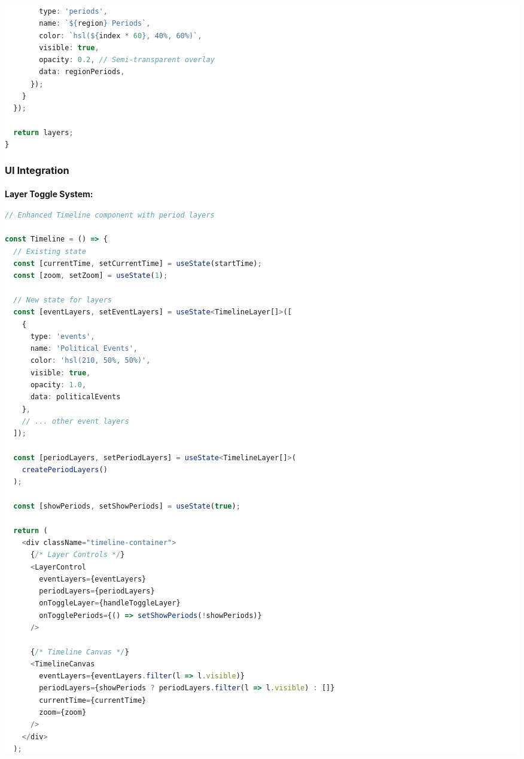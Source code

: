 ```typescript
        type: 'periods',
        name: `${region} Periods`,
        color: `hsl(${index * 60}, 40%, 60%)`,
        visible: true,
        opacity: 0.2, // Semi-transparent overlay
        data: regionPeriods,
      });
    }
  });
  
  return layers;
}
```

### UI Integration

**Layer Toggle System:**

```typescript
// Enhanced Timeline component with period layers

const Timeline = () => {
  // Existing state
  const [currentTime, setCurrentTime] = useState(startTime);
  const [zoom, setZoom] = useState(1);
  
  // New state for layers
  const [eventLayers, setEventLayers] = useState<TimelineLayer[]>([
    { 
      type: 'events', 
      name: 'Political Events', 
      color: 'hsl(210, 50%, 50%)',
      visible: true,
      opacity: 1.0,
      data: politicalEvents 
    },
    // ... other event layers
  ]);
  
  const [periodLayers, setPeriodLayers] = useState<TimelineLayer[]>(
    createPeriodLayers()
  );
  
  const [showPeriods, setShowPeriods] = useState(true);
  
  return (
    <div className="timeline-container">
      {/* Layer Controls */}
      <LayerControl
        eventLayers={eventLayers}
        periodLayers={periodLayers}
        onToggleLayer={handleToggleLayer}
        onTogglePeriods={() => setShowPeriods(!showPeriods)}
      />
      
      {/* Timeline Canvas */}
      <TimelineCanvas
        eventLayers={eventLayers.filter(l => l.visible)}
        periodLayers={showPeriods ? periodLayers.filter(l => l.visible) : []}
        currentTime={currentTime}
        zoom={zoom}
      />
    </div>
  );
```